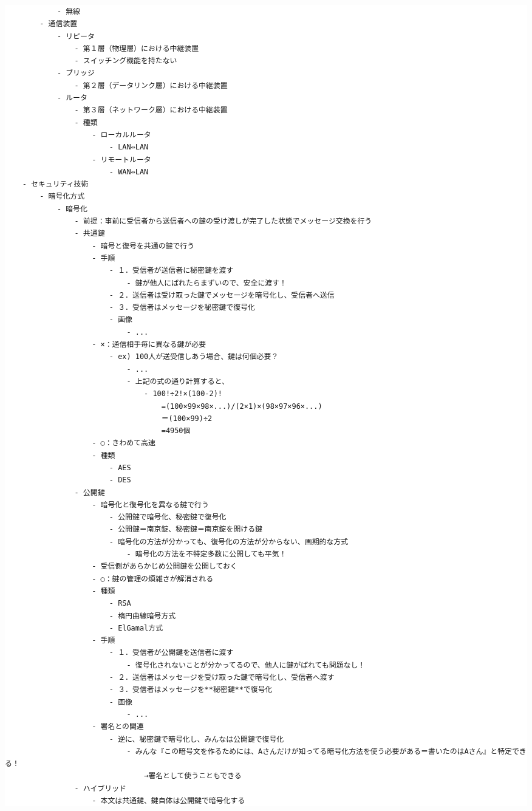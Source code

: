                 - 無線  
            - 通信装置  
                - リピータ  
                    - 第１層（物理層）における中継装置  
                    - スイッチング機能を持たない  
                - ブリッジ  
                    - 第２層（データリンク層）における中継装置  
                - ルータ  
                    - 第３層（ネットワーク層）における中継装置  
                    - 種類  
                        - ローカルルータ  
                            - LAN⇔LAN  
                        - リモートルータ  
                            - WAN⇔LAN  
        - セキュリティ技術  
            - 暗号化方式  
                - 暗号化  
                    - 前提：事前に受信者から送信者への鍵の受け渡しが完了した状態でメッセージ交換を行う  
                    - 共通鍵  
                        - 暗号と復号を共通の鍵で行う  
                        - 手順  
                            - １．受信者が送信者に秘密鍵を渡す  
                                - 鍵が他人にばれたらまずいので、安全に渡す！  
                            - ２．送信者は受け取った鍵でメッセージを暗号化し、受信者へ送信  
                            - ３．受信者はメッセージを秘密鍵で復号化  
                            - 画像  
                                - ...  
                        - ×：通信相手毎に異なる鍵が必要  
                            - ex) 100人が送受信しあう場合、鍵は何個必要？  
                                - ...  
                                - 上記の式の通り計算すると、  
                                    - 100!÷2!×(100-2)!  
                                        =(100×99×98×...)/(2×1)×(98×97×96×...)  
                                        ＝(100×99)÷2  
                                        =4950個  
                        - ○：きわめて高速  
                        - 種類  
                            - AES  
                            - DES  
                    - 公開鍵  
                        - 暗号化と復号化を異なる鍵で行う  
                            - 公開鍵で暗号化、秘密鍵で復号化  
                            - 公開鍵＝南京錠、秘密鍵＝南京錠を開ける鍵  
                            - 暗号化の方法が分かっても、復号化の方法が分からない、画期的な方式  
                                - 暗号化の方法を不特定多数に公開しても平気！  
                        - 受信側があらかじめ公開鍵を公開しておく  
                        - ○：鍵の管理の煩雑さが解消される  
                        - 種類  
                            - RSA  
                            - 楕円曲線暗号方式  
                            - ElGamal方式  
                        - 手順  
                            - １．受信者が公開鍵を送信者に渡す  
                                - 復号化されないことが分かってるので、他人に鍵がばれても問題なし！  
                            - ２．送信者はメッセージを受け取った鍵で暗号化し、受信者へ渡す  
                            - ３．受信者はメッセージを**秘密鍵**で復号化  
                            - 画像  
                                - ...  
                        - 署名との関連  
                            - 逆に、秘密鍵で暗号化し、みんなは公開鍵で復号化  
                                - みんな『この暗号文を作るためには、Aさんだけが知ってる暗号化方法を使う必要がある＝書いたのはAさん』と特定できる！  
                                    →署名として使うこともできる  
                    - ハイブリッド  
                        - 本文は共通鍵、鍵自体は公開鍵で暗号化する  